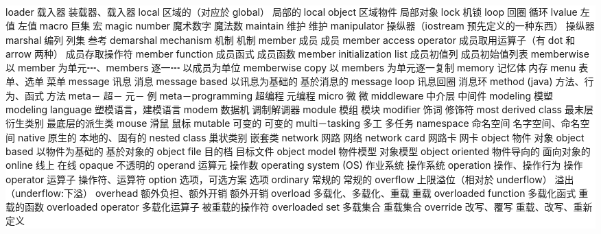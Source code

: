 loader 载入器 装载器、载入器 
local 区域的（对应於 global） 局部的 
local object 区域物件 局部对象 
lock 机锁 
loop 回圈 循环 
lvalue 左值 左值 
macro 巨集 宏 
magic number 魔术数字 魔法数 
maintain 维护 维护 
manipulator 操纵器（iostream 预先定义的一种东西） 操纵器 
marshal 编列 列集 
叁考 demarshal 
mechanism 机制 机制 
member 成员 成员 
member access operator 成员取用运算子（有 dot 和 arrow 两种） 成员存取操作符 
member function 成员函式 成员函数 
member initialization list 
成员初值列 成员初始值列表 
memberwise 以 member 为单元┅、members 逐一┅ 以成员为单位 
memberwise copy 以 members 为单元逐一复制 
memory 记忆体 内存 
menu 表单、选单 菜单 
message 讯息 消息 
message based 以讯息为基础的 基於消息的 
message loop 讯息回圈 消息环 
method (java) 方法、行为、函式 方法 
meta－ 超－ 元－ 
例 meta－programming 超编程 元编程 
micro 微 微 
middleware 中介层 中间件 
modeling 模塑 
modeling language 塑模语言，建模语言 
modem 数据机 调制解调器 
module 模组 模块 
modifier 饰词 修饰符 
most derived class 最末层衍生类别 最底层的派生类 
mouse 滑鼠 鼠标 
mutable 可变的 可变的 
multi－tasking 多工 多任务 
namespace 命名空间 名字空间、命名空间 
native 原生的 本地的、固有的 
nested class 巢状类别 嵌套类 
network 网路 网络 
network card 网路卡 网卡 
object 物件 对象 
object based 以物件为基础的 基於对象的 
object file 目的档 目标文件 
object model 物件模型 对象模型 
object oriented 物件导向的 面向对象的 
online 线上 在线 
opaque 不透明的 
operand 运算元 操作数 
operating system (OS) 作业系统 操作系统 
operation 操作、操作行为 操作 
operator 运算子 操作符、运算符 
option 选项，可选方案 选项 
ordinary 常规的 常规的 
overflow 上限溢位（相对於 underflow） 溢出（underflow:下溢） 
overhead 额外负担、额外开销 额外开销 
overload 多载化、多载化、重载 重载 
overloaded function 多载化函式 重载的函数 
overloaded operator 多载化运算子 被重载的操作符 
overloaded set 多载集合 重载集合 
override 改写、覆写 重载、改写、重新定义 